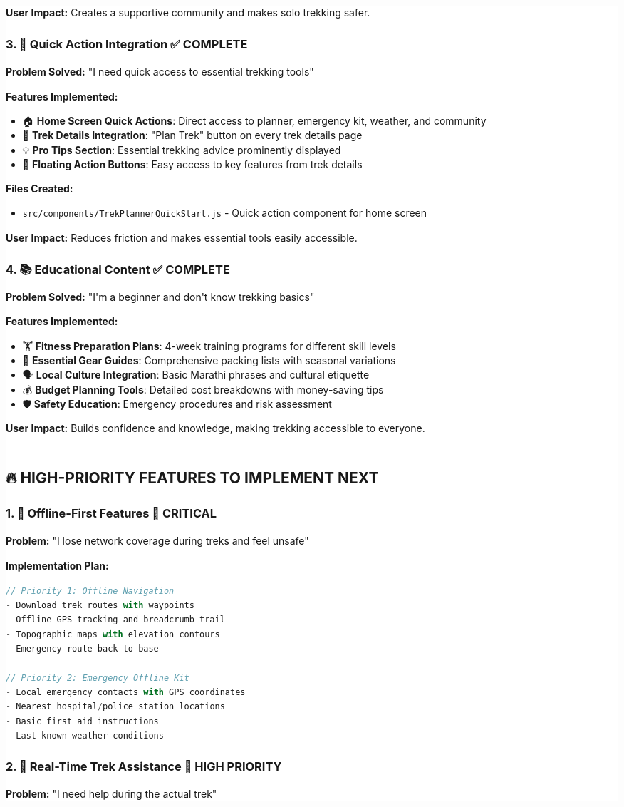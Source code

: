 **User Impact:** Creates a supportive community and makes solo trekking safer.

### 3. **🎯 Quick Action Integration** ✅ COMPLETE
**Problem Solved:** "I need quick access to essential trekking tools"

**Features Implemented:**
- 🏠 **Home Screen Quick Actions**: Direct access to planner, emergency kit, weather, and community
- 🧭 **Trek Details Integration**: "Plan Trek" button on every trek details page
- 💡 **Pro Tips Section**: Essential trekking advice prominently displayed
- 📱 **Floating Action Buttons**: Easy access to key features from trek details

**Files Created:**
- `src/components/TrekPlannerQuickStart.js` - Quick action component for home screen

**User Impact:** Reduces friction and makes essential tools easily accessible.

### 4. **📚 Educational Content** ✅ COMPLETE
**Problem Solved:** "I'm a beginner and don't know trekking basics"

**Features Implemented:**
- 🏋️ **Fitness Preparation Plans**: 4-week training programs for different skill levels
- 🎒 **Essential Gear Guides**: Comprehensive packing lists with seasonal variations
- 🗣️ **Local Culture Integration**: Basic Marathi phrases and cultural etiquette
- 💰 **Budget Planning Tools**: Detailed cost breakdowns with money-saving tips
- 🛡️ **Safety Education**: Emergency procedures and risk assessment

**User Impact:** Builds confidence and knowledge, making trekking accessible to everyone.

---

## 🔥 **HIGH-PRIORITY FEATURES TO IMPLEMENT NEXT**

### 1. **📱 Offline-First Features** 🚨 CRITICAL
**Problem:** "I lose network coverage during treks and feel unsafe"

**Implementation Plan:**
```javascript
// Priority 1: Offline Navigation
- Download trek routes with waypoints
- Offline GPS tracking and breadcrumb trail
- Topographic maps with elevation contours
- Emergency route back to base

// Priority 2: Emergency Offline Kit
- Local emergency contacts with GPS coordinates
- Nearest hospital/police station locations
- Basic first aid instructions
- Last known weather conditions
```

### 2. **🎯 Real-Time Trek Assistance** 🚨 HIGH PRIORITY
**Problem:** "I need help during the actual trek"
